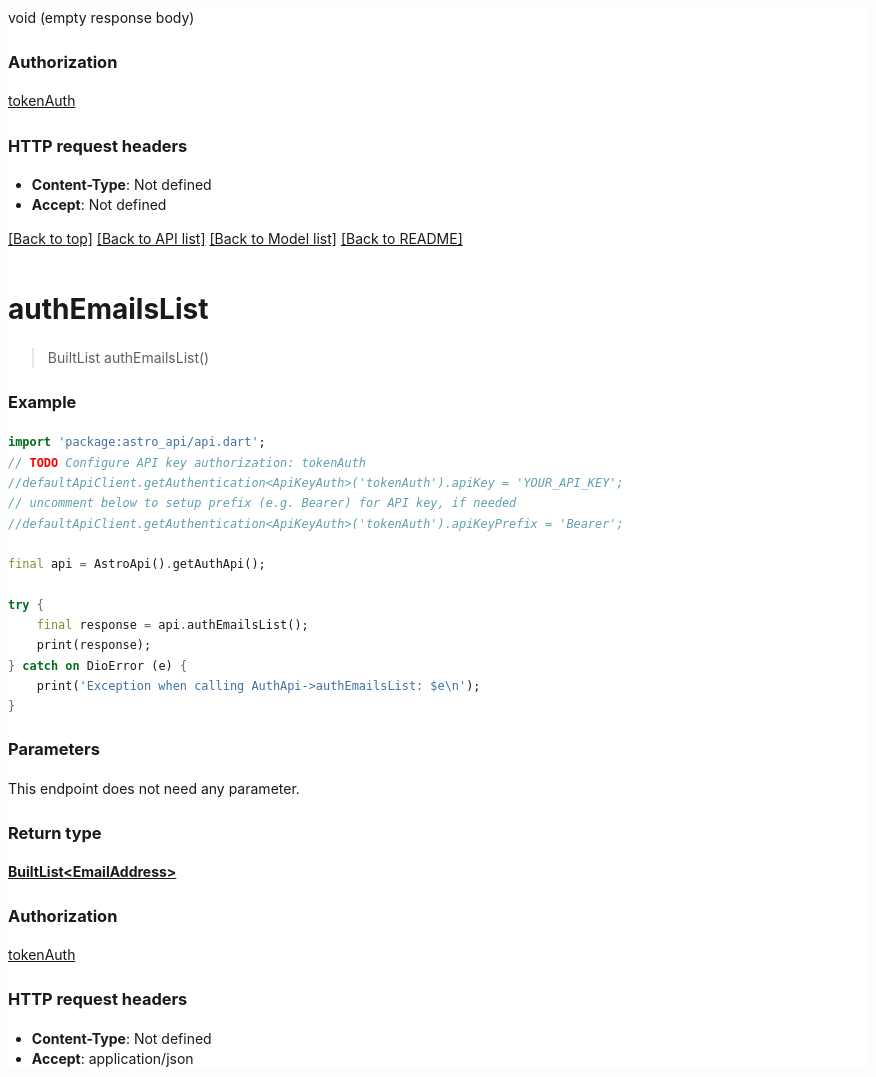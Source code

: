 void (empty response body)

### Authorization

[tokenAuth](../README.md#tokenAuth)

### HTTP request headers

 - **Content-Type**: Not defined
 - **Accept**: Not defined

[[Back to top]](#) [[Back to API list]](../README.md#documentation-for-api-endpoints) [[Back to Model list]](../README.md#documentation-for-models) [[Back to README]](../README.md)

# **authEmailsList**
> BuiltList<EmailAddress> authEmailsList()



### Example
```dart
import 'package:astro_api/api.dart';
// TODO Configure API key authorization: tokenAuth
//defaultApiClient.getAuthentication<ApiKeyAuth>('tokenAuth').apiKey = 'YOUR_API_KEY';
// uncomment below to setup prefix (e.g. Bearer) for API key, if needed
//defaultApiClient.getAuthentication<ApiKeyAuth>('tokenAuth').apiKeyPrefix = 'Bearer';

final api = AstroApi().getAuthApi();

try {
    final response = api.authEmailsList();
    print(response);
} catch on DioError (e) {
    print('Exception when calling AuthApi->authEmailsList: $e\n');
}
```

### Parameters
This endpoint does not need any parameter.

### Return type

[**BuiltList&lt;EmailAddress&gt;**](EmailAddress.md)

### Authorization

[tokenAuth](../README.md#tokenAuth)

### HTTP request headers

 - **Content-Type**: Not defined
 - **Accept**: application/json

